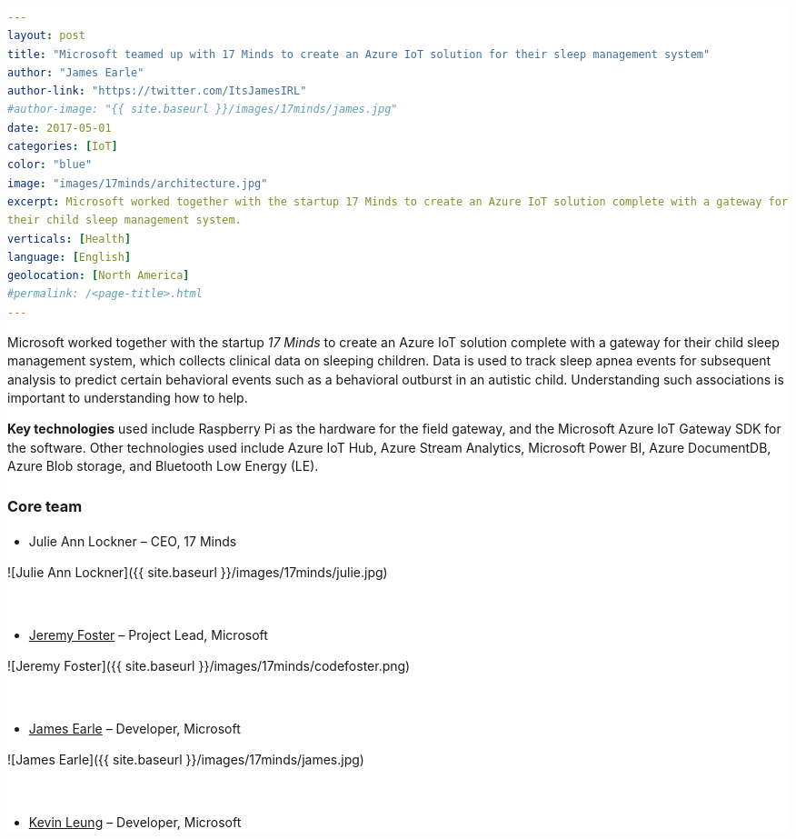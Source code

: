 ```yaml
---
layout: post
title: "Microsoft teamed up with 17 Minds to create an Azure IoT solution for their sleep management system"
author: "James Earle"
author-link: "https://twitter.com/ItsJamesIRL"
#author-image: "{{ site.baseurl }}/images/17minds/james.jpg"
date: 2017-05-01
categories: [IoT]
color: "blue"
image: "images/17minds/architecture.jpg"
excerpt: Microsoft worked together with the startup 17 Minds to create an Azure IoT solution complete with a gateway for their child sleep management system.
verticals: [Health]
language: [English]
geolocation: [North America]
#permalink: /<page-title>.html
---
```


Microsoft worked together with the startup *17 Minds* to create an Azure IoT solution complete with a gateway for their child sleep management system, which collects clinical data on sleeping children. Data is used to track sleep apnea events for subsequent analysis to predict certain behavioral events such as a behavioral outburst in an autistic child. Understanding such associations is important to understanding how to help.

**Key technologies** used include Raspberry Pi as the hardware for the field gateway, and the Microsoft Azure IoT Gateway SDK for the software. Other technologies used include Azure IoT Hub, Azure Stream Analytics, Microsoft Power BI, Azure DocumentDB, Azure Blob storage, and Bluetooth Low Energy (LE).

### Core team

- Julie Ann Lockner – CEO, 17 Minds

![Julie Ann Lockner]({{ site.baseurl }}/images/17minds/julie.jpg)


<br/>

- [Jeremy Foster](https://twitter.com/codefoster) – Project Lead, Microsoft

![Jeremy Foster]({{ site.baseurl }}/images/17minds/codefoster.png)


<br/>

- [James Earle](https://twitter.com/ItsJamesIRL) – Developer, Microsoft

![James Earle]({{ site.baseurl }}/images/17minds/james.jpg) 


<br/>

- [Kevin Leung](https://twitter.com/KSLHacks) – Developer, Microsoft
